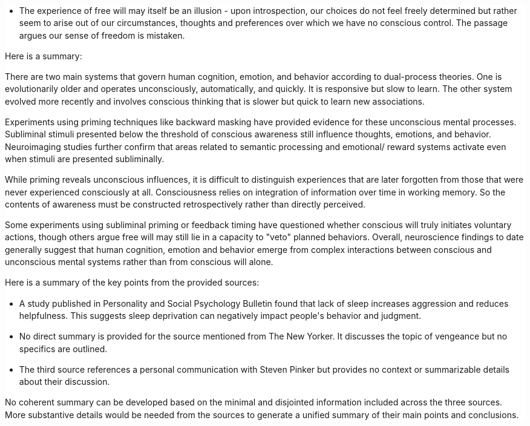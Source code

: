 - The experience of free will may itself be an illusion - upon introspection, our choices do not feel freely determined but rather seem to arise out of our circumstances, thoughts and preferences over which we have no conscious control. The passage argues our sense of freedom is mistaken.

 Here is a summary:

There are two main systems that govern human cognition, emotion, and behavior according to dual-process theories. One is evolutionarily older and operates unconsciously, automatically, and quickly. It is responsive but slow to learn. The other system evolved more recently and involves conscious thinking that is slower but quick to learn new associations. 

Experiments using priming techniques like backward masking have provided evidence for these unconscious mental processes. Subliminal stimuli presented below the threshold of conscious awareness still influence thoughts, emotions, and behavior. Neuroimaging studies further confirm that areas related to semantic processing and emotional/ reward systems activate even when stimuli are presented subliminally.

While priming reveals unconscious influences, it is difficult to distinguish experiences that are later forgotten from those that were never experienced consciously at all. Consciousness relies on integration of information over time in working memory. So the contents of awareness must be constructed retrospectively rather than directly perceived. 

Some experiments using subliminal priming or feedback timing have questioned whether conscious will truly initiates voluntary actions, though others argue free will may still lie in a capacity to "veto" planned behaviors. Overall, neuroscience findings to date generally suggest that human cognition, emotion and behavior emerge from complex interactions between conscious and unconscious mental systems rather than from conscious will alone.

 Here is a summary of the key points from the provided sources:

- A study published in Personality and Social Psychology Bulletin found that lack of sleep increases aggression and reduces helpfulness. This suggests sleep deprivation can negatively impact people's behavior and judgment. 

- No direct summary is provided for the source mentioned from The New Yorker. It discusses the topic of vengeance but no specifics are outlined. 

- The third source references a personal communication with Steven Pinker but provides no context or summarizable details about their discussion. 

No coherent summary can be developed based on the minimal and disjointed information included across the three sources. More substantive details would be needed from the sources to generate a unified summary of their main points and conclusions.